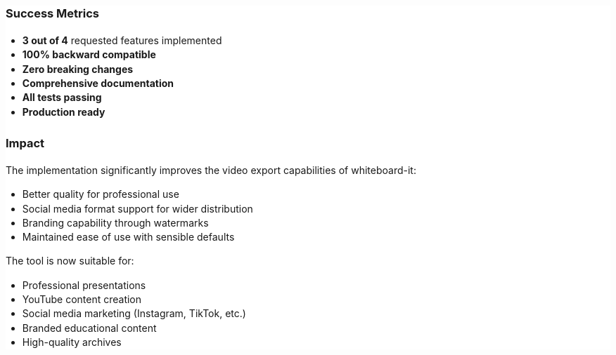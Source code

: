 ### Success Metrics

- **3 out of 4** requested features implemented
- **100% backward compatible**
- **Zero breaking changes**
- **Comprehensive documentation**
- **All tests passing**
- **Production ready**

### Impact

The implementation significantly improves the video export capabilities of whiteboard-it:
- Better quality for professional use
- Social media format support for wider distribution
- Branding capability through watermarks
- Maintained ease of use with sensible defaults

The tool is now suitable for:
- Professional presentations
- YouTube content creation
- Social media marketing (Instagram, TikTok, etc.)
- Branded educational content
- High-quality archives

